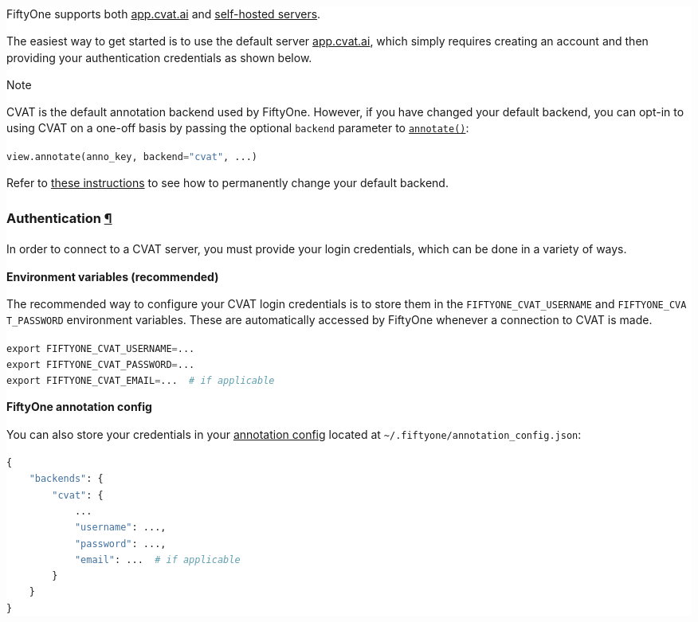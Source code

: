 FiftyOne supports both [app.cvat.ai](https://app.cvat.ai) and
[self-hosted servers](https://opencv.github.io/cvat/docs/administration/basics/installation/).

The easiest way to get started is to use the default server
[app.cvat.ai](https://app.cvat.ai), which simply requires creating an account and
then providing your authentication credentials as shown below.

Note

CVAT is the default annotation backend used by FiftyOne. However, if you
have changed your default backend, you can opt-in to using CVAT on a
one-off basis by passing the optional `backend` parameter to
[`annotate()`](../api/fiftyone.core.collections.html#fiftyone.core.collections.SampleCollection.annotate "fiftyone.core.collections.SampleCollection.annotate"):

```python
view.annotate(anno_key, backend="cvat", ...)

```

Refer to [these instructions](../fiftyone_concepts/annotation.md#annotation-setup) to see how to
permanently change your default backend.

### Authentication [¶](\#authentication "Permalink to this headline")

In order to connect to a CVAT server, you must provide your login credentials,
which can be done in a variety of ways.

**Environment variables (recommended)**

The recommended way to configure your CVAT login credentials is to store them
in the `FIFTYONE_CVAT_USERNAME` and `FIFTYONE_CVAT_PASSWORD` environment
variables. These are automatically accessed by FiftyOne whenever a connection
to CVAT is made.

```python
export FIFTYONE_CVAT_USERNAME=...
export FIFTYONE_CVAT_PASSWORD=...
export FIFTYONE_CVAT_EMAIL=...  # if applicable

```

**FiftyOne annotation config**

You can also store your credentials in your
[annotation config](../fiftyone_concepts/annotation.md#annotation-config) located at
`~/.fiftyone/annotation_config.json`:

```python
{
    "backends": {
        "cvat": {
            ...
            "username": ...,
            "password": ...,
            "email": ...  # if applicable
        }
    }
}

```

